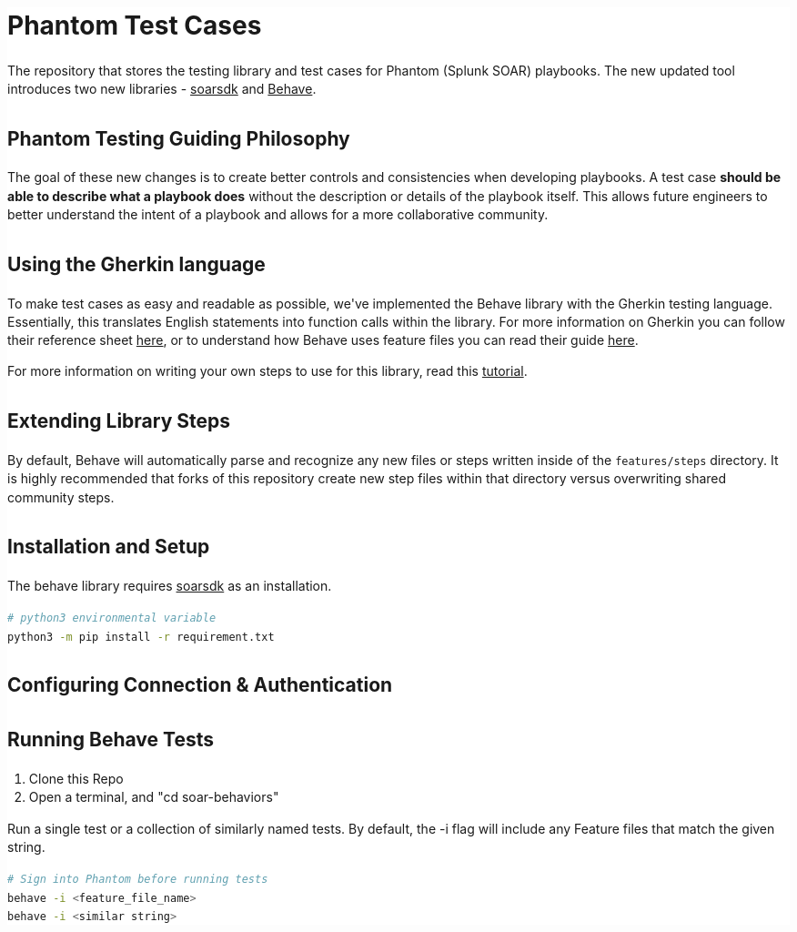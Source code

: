 # Phantom Test Cases 
The repository that stores the testing library and test cases for Phantom (Splunk SOAR) playbooks. The new updated tool introduces two new libraries  - [soarsdk](https://github.com/tylerjchuba/soarsdk) and [Behave](https://behave.readthedocs.io/en/stable/). 

## Phantom Testing Guiding Philosophy
The goal of these new changes is to create better controls and consistencies when developing playbooks. A test case **should be able to describe what a playbook does** without the description or details of the playbook itself. This allows future engineers to better understand the intent of a playbook and allows for a more collaborative community. 

## Using the Gherkin language 
To make test cases as easy and readable as possible, we've implemented the Behave library with the Gherkin testing language. Essentially, this translates English statements into function calls within the library. For more information on Gherkin you can follow their reference sheet [here](https://cucumber.io/docs/gherkin/reference/), or to understand how Behave uses feature files you can read their guide [here](https://behave.readthedocs.io/en/stable/tutorial.html#feature-files). 

For more information on writing your own steps to use for this library, read this [tutorial](https://behave.readthedocs.io/en/stable/tutorial.html#python-step-implementations).

## Extending Library Steps
By default, Behave will automatically parse and recognize any new files or steps written inside of the `features/steps` directory. It is highly recommended that forks of this repository create new step files within that directory versus overwriting shared community steps.

## Installation and Setup
The behave library requires [soarsdk](https://github.com/tylerjchuba/soarsdk) as an installation. 
~~~bash
# python3 environmental variable 
python3 -m pip install -r requirement.txt

~~~

## Configuring Connection & Authentication


## Running Behave Tests
1. Clone this Repo  
2. Open a terminal, and "cd soar-behaviors" 

Run a single test or a collection of similarly named tests. By default, the -i flag will include any Feature files that match the given string.
~~~bash
# Sign into Phantom before running tests
behave -i <feature_file_name>
behave -i <similar string>
~~~
